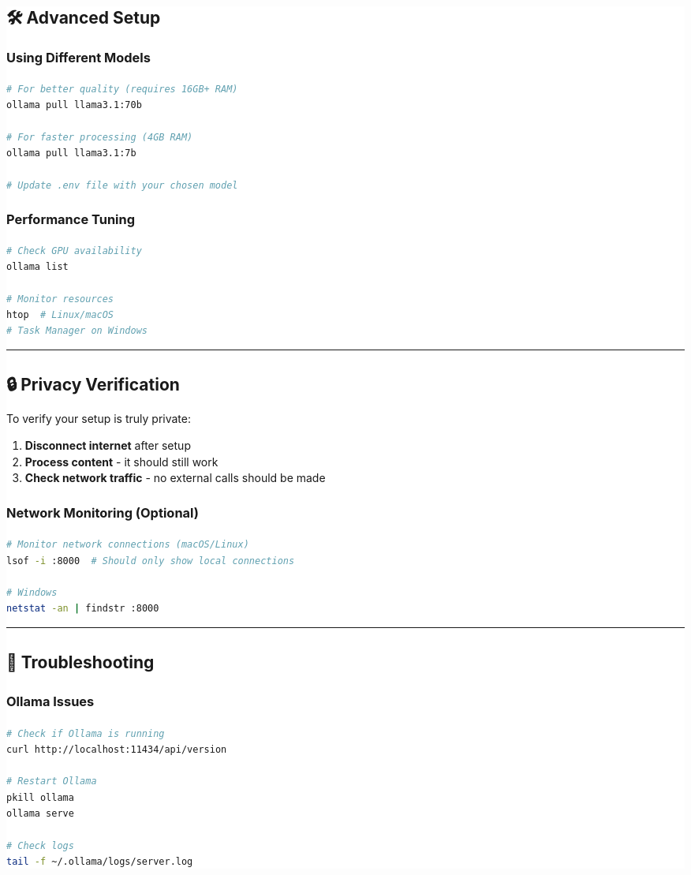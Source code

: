 
## 🛠️ Advanced Setup

### Using Different Models

```bash
# For better quality (requires 16GB+ RAM)
ollama pull llama3.1:70b

# For faster processing (4GB RAM)  
ollama pull llama3.1:7b

# Update .env file with your chosen model
```

### Performance Tuning

```bash
# Check GPU availability
ollama list

# Monitor resources
htop  # Linux/macOS
# Task Manager on Windows
```

---

## 🔒 Privacy Verification

To verify your setup is truly private:

1. **Disconnect internet** after setup
2. **Process content** - it should still work
3. **Check network traffic** - no external calls should be made

### Network Monitoring (Optional)

```bash
# Monitor network connections (macOS/Linux)
lsof -i :8000  # Should only show local connections

# Windows
netstat -an | findstr :8000
```

---

## 🚨 Troubleshooting

### Ollama Issues

```bash
# Check if Ollama is running
curl http://localhost:11434/api/version

# Restart Ollama
pkill ollama
ollama serve

# Check logs
tail -f ~/.ollama/logs/server.log
```
